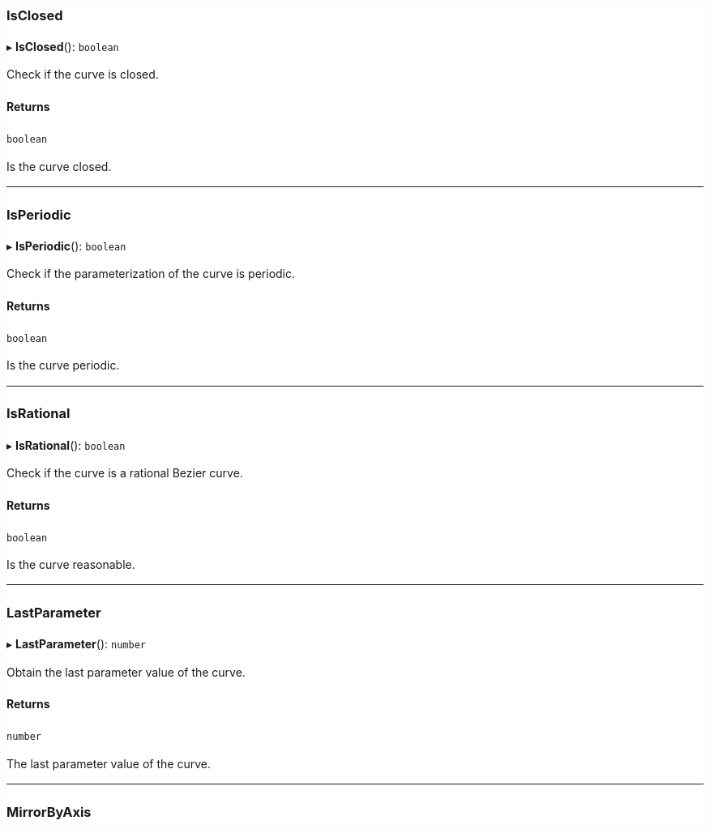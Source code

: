 ### IsClosed

▸ **IsClosed**(): `boolean`

Check if the curve is closed.

#### Returns

`boolean`

Is the curve closed.

___

### IsPeriodic

▸ **IsPeriodic**(): `boolean`

Check if the parameterization of the curve is periodic.

#### Returns

`boolean`

Is the curve periodic.

___

### IsRational

▸ **IsRational**(): `boolean`

Check if the curve is a rational Bezier curve.

#### Returns

`boolean`

Is the curve reasonable.

___

### LastParameter

▸ **LastParameter**(): `number`

Obtain the last parameter value of the curve.

#### Returns

`number`

The last parameter value of the curve.

___

### MirrorByAxis
